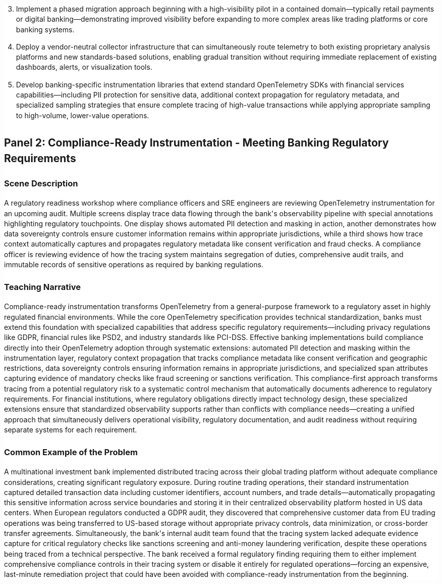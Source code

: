 3. Implement a phased migration approach beginning with a high-visibility pilot in a contained domain—typically retail payments or digital banking—demonstrating improved visibility before expanding to more complex areas like trading platforms or core banking systems.

4. Deploy a vendor-neutral collector infrastructure that can simultaneously route telemetry to both existing proprietary analysis platforms and new standards-based solutions, enabling gradual transition without requiring immediate replacement of existing dashboards, alerts, or visualization tools.

5. Develop banking-specific instrumentation libraries that extend standard OpenTelemetry SDKs with financial services capabilities—including PII protection for sensitive data, additional context propagation for regulatory metadata, and specialized sampling strategies that ensure complete tracing of high-value transactions while applying appropriate sampling to high-volume, lower-value operations.

## Panel 2: Compliance-Ready Instrumentation - Meeting Banking Regulatory Requirements

### Scene Description

 A regulatory readiness workshop where compliance officers and SRE engineers are reviewing OpenTelemetry instrumentation for an upcoming audit. Multiple screens display trace data flowing through the bank's observability pipeline with special annotations highlighting regulatory touchpoints. One display shows automated PII detection and masking in action, another demonstrates how data sovereignty controls ensure customer information remains within appropriate jurisdictions, while a third shows how trace context automatically captures and propagates regulatory metadata like consent verification and fraud checks. A compliance officer is reviewing evidence of how the tracing system maintains segregation of duties, comprehensive audit trails, and immutable records of sensitive operations as required by banking regulations.

### Teaching Narrative

Compliance-ready instrumentation transforms OpenTelemetry from a general-purpose framework to a regulatory asset in highly regulated financial environments. While the core OpenTelemetry specification provides technical standardization, banks must extend this foundation with specialized capabilities that address specific regulatory requirements—including privacy regulations like GDPR, financial rules like PSD2, and industry standards like PCI-DSS. Effective banking implementations build compliance directly into their OpenTelemetry adoption through systematic extensions: automated PII detection and masking within the instrumentation layer, regulatory context propagation that tracks compliance metadata like consent verification and geographic restrictions, data sovereignty controls ensuring information remains in appropriate jurisdictions, and specialized span attributes capturing evidence of mandatory checks like fraud screening or sanctions verification. This compliance-first approach transforms tracing from a potential regulatory risk to a systematic control mechanism that automatically documents adherence to regulatory requirements. For financial institutions, where regulatory obligations directly impact technology design, these specialized extensions ensure that standardized observability supports rather than conflicts with compliance needs—creating a unified approach that simultaneously delivers operational visibility, regulatory documentation, and audit readiness without requiring separate systems for each requirement.

### Common Example of the Problem

A multinational investment bank implemented distributed tracing across their global trading platform without adequate compliance considerations, creating significant regulatory exposure. During routine trading operations, their standard instrumentation captured detailed transaction data including customer identifiers, account numbers, and trade details—automatically propagating this sensitive information across service boundaries and storing it in their centralized observability platform hosted in US data centers. When European regulators conducted a GDPR audit, they discovered that comprehensive customer data from EU trading operations was being transferred to US-based storage without appropriate privacy controls, data minimization, or cross-border transfer agreements. Simultaneously, the bank's internal audit team found that the tracing system lacked adequate evidence capture for critical regulatory checks like sanctions screening and anti-money laundering verification, despite these operations being traced from a technical perspective. The bank received a formal regulatory finding requiring them to either implement comprehensive compliance controls in their tracing system or disable it entirely for regulated operations—forcing an expensive, last-minute remediation project that could have been avoided with compliance-ready instrumentation from the beginning.
